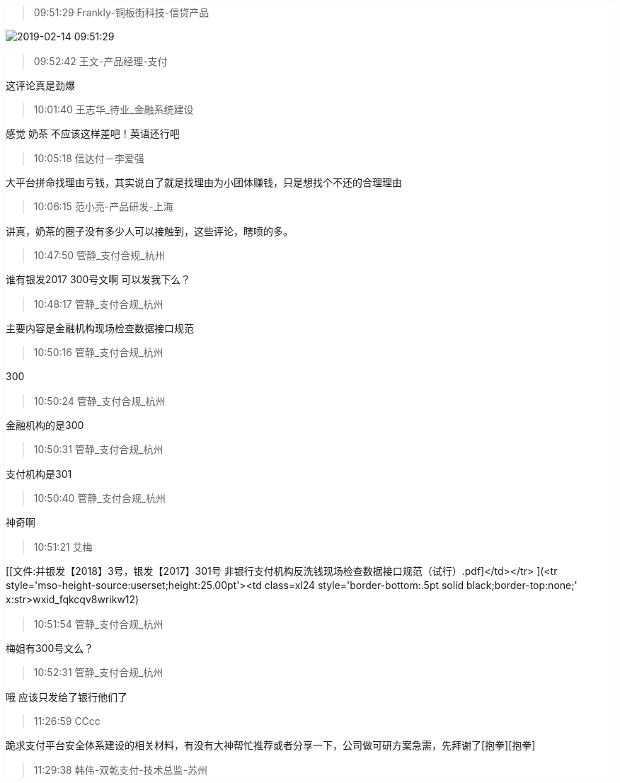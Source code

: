 > 09:51:29  Frankly-铜板街科技-信贷产品  
   
![2019-02-14 09:51:29](http://static.cocolian.cn/img/20190214_095129.png) 
   
> 09:52:42  王文-产品经理-支付  
   
这评论真是劲爆  
   
> 10:01:40  王志华_待业_金融系统建设  
   
感觉  奶茶  不应该这样差吧！英语还行吧  
   
> 10:05:18  信达付－李爱强  
   
大平台拼命找理由亏钱，其实说白了就是找理由为小团体赚钱，只是想找个不还的合理理由  
   
> 10:06:15  范小亮-产品研发-上海  
   
讲真，奶茶的圈子没有多少人可以接触到，这些评论，瞎喷的多。  
   
> 10:47:50  管静_支付合规_杭州  
   
谁有银发2017 300号文啊 可以发我下么？  
   
> 10:48:17  管静_支付合规_杭州  
   
主要内容是金融机构现场检查数据接口规范  
   
> 10:50:16  管静_支付合规_杭州  
   
300  
   
> 10:50:24  管静_支付合规_杭州  
   
金融机构的是300  
   
> 10:50:31  管静_支付合规_杭州  
   
支付机构是301  
   
> 10:50:40  管静_支付合规_杭州  
   
神奇啊  
   
> 10:51:21  艾梅  
   
[[文件:并银发【2018】3号，银发【2017】301号 非银行支付机构反洗钱现场检查数据接口规范（试行）.pdf]&lt;/td&gt;&lt;/tr&gt;
](&lt;tr style='mso-height-source:userset;height:25.00pt'&gt;&lt;td class=xl24  style='border-bottom:.5pt solid black;border-top:none;' x:str&gt;wxid_fqkcqv8wrikw12)  
   
> 10:51:54  管静_支付合规_杭州  
   
梅姐有300号文么？  
   
> 10:52:31  管静_支付合规_杭州  
   
哦  应该只发给了银行他们了  
   
> 11:26:59  CCcc  
   
跪求支付平台安全体系建设的相关材料，有没有大神帮忙推荐或者分享一下，公司做可研方案急需，先拜谢了[抱拳][抱拳]  
   
> 11:29:38  韩伟-双乾支付-技术总监-苏州  
   